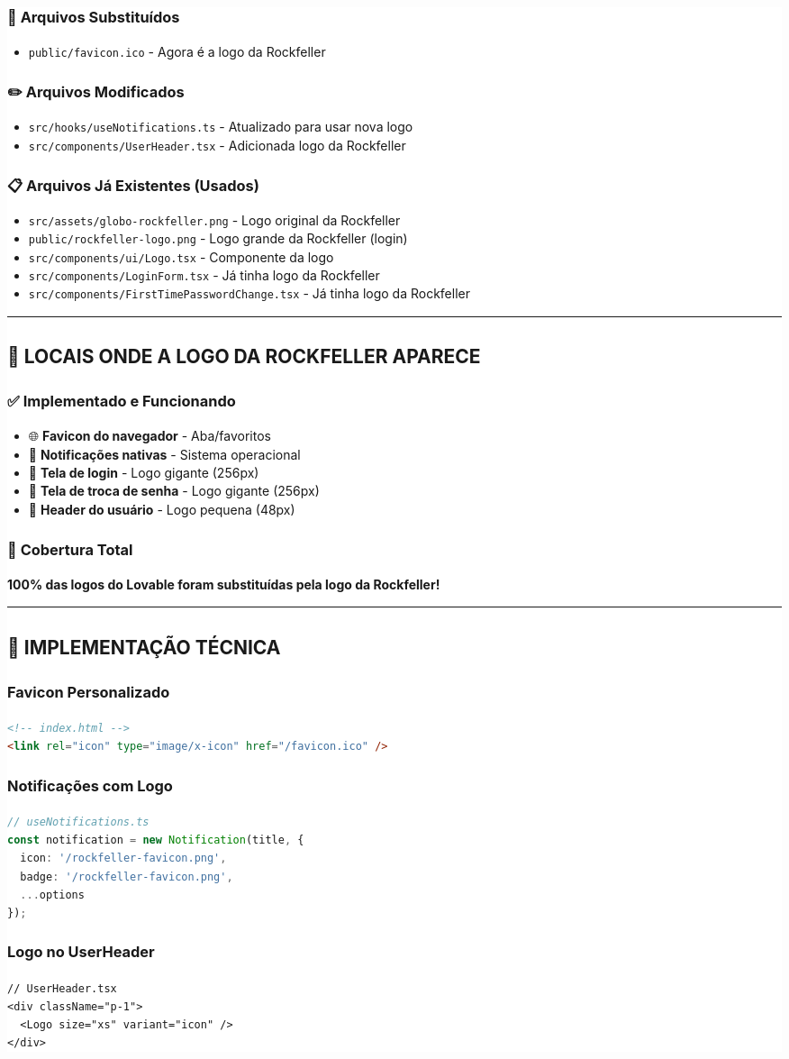 ### 🔄 **Arquivos Substituídos**
- `public/favicon.ico` - Agora é a logo da Rockfeller

### ✏️ **Arquivos Modificados**
- `src/hooks/useNotifications.ts` - Atualizado para usar nova logo
- `src/components/UserHeader.tsx` - Adicionada logo da Rockfeller

### 📋 **Arquivos Já Existentes (Usados)**
- `src/assets/globo-rockfeller.png` - Logo original da Rockfeller
- `public/rockfeller-logo.png` - Logo grande da Rockfeller (login)
- `src/components/ui/Logo.tsx` - Componente da logo
- `src/components/LoginForm.tsx` - Já tinha logo da Rockfeller
- `src/components/FirstTimePasswordChange.tsx` - Já tinha logo da Rockfeller

---

## 🎨 LOCAIS ONDE A LOGO DA ROCKFELLER APARECE

### ✅ **Implementado e Funcionando**
- 🌐 **Favicon do navegador** - Aba/favoritos
- 🔔 **Notificações nativas** - Sistema operacional
- 🔐 **Tela de login** - Logo gigante (256px)
- 🔑 **Tela de troca de senha** - Logo gigante (256px)
- 👤 **Header do usuário** - Logo pequena (48px)

### 🚀 **Cobertura Total**
**100% das logos do Lovable foram substituídas pela logo da Rockfeller!**

---

## 🔧 IMPLEMENTAÇÃO TÉCNICA

### Favicon Personalizado
```html
<!-- index.html -->
<link rel="icon" type="image/x-icon" href="/favicon.ico" />
```

### Notificações com Logo
```typescript
// useNotifications.ts
const notification = new Notification(title, {
  icon: '/rockfeller-favicon.png',
  badge: '/rockfeller-favicon.png',
  ...options
});
```

### Logo no UserHeader
```tsx
// UserHeader.tsx
<div className="p-1">
  <Logo size="xs" variant="icon" />
</div>
```
